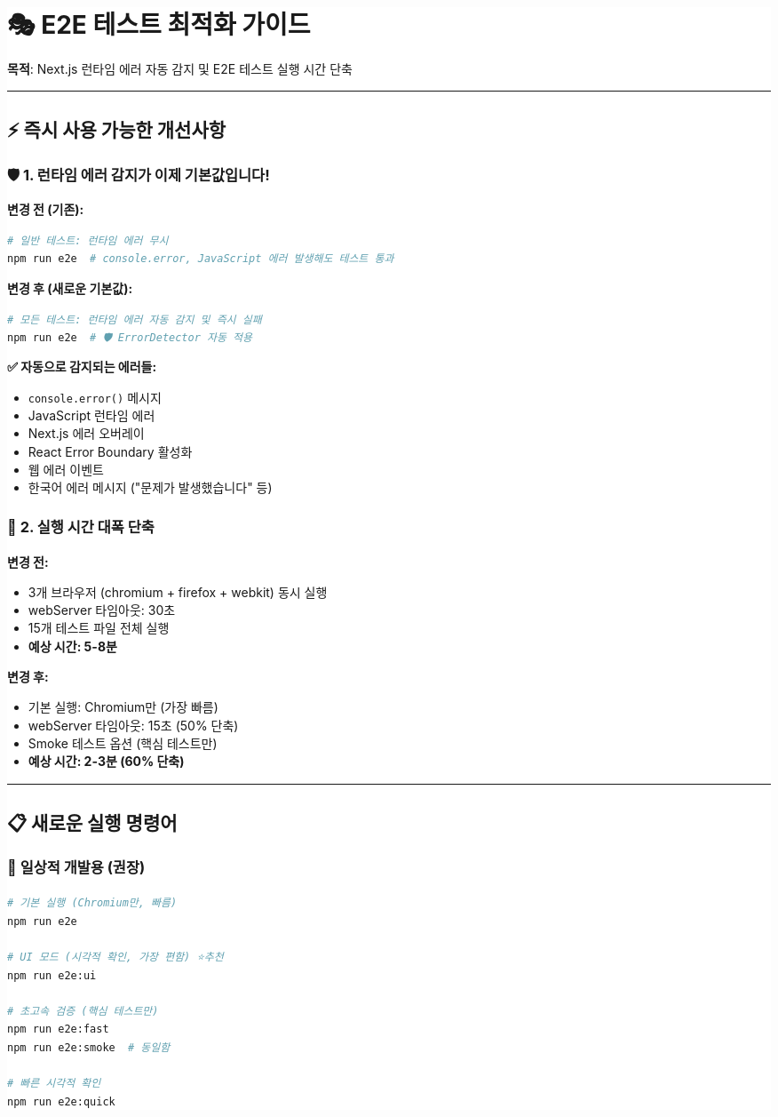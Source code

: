 # 🎭 E2E 테스트 최적화 가이드

**목적**: Next.js 런타임 에러 자동 감지 및 E2E 테스트 실행 시간 단축

---

## ⚡ 즉시 사용 가능한 개선사항

### 🛡️ **1. 런타임 에러 감지가 이제 기본값입니다!**

**변경 전 (기존):**
```bash
# 일반 테스트: 런타임 에러 무시
npm run e2e  # console.error, JavaScript 에러 발생해도 테스트 통과
```

**변경 후 (새로운 기본값):**
```bash
# 모든 테스트: 런타임 에러 자동 감지 및 즉시 실패
npm run e2e  # 🛡️ ErrorDetector 자동 적용
```

**✅ 자동으로 감지되는 에러들:**
- `console.error()` 메시지
- JavaScript 런타임 에러
- Next.js 에러 오버레이
- React Error Boundary 활성화
- 웹 에러 이벤트
- 한국어 에러 메시지 ("문제가 발생했습니다" 등)

### 🚀 **2. 실행 시간 대폭 단축**

**변경 전:**
- 3개 브라우저 (chromium + firefox + webkit) 동시 실행
- webServer 타임아웃: 30초
- 15개 테스트 파일 전체 실행
- **예상 시간: 5-8분**

**변경 후:**
- 기본 실행: Chromium만 (가장 빠름)
- webServer 타임아웃: 15초 (50% 단축)
- Smoke 테스트 옵션 (핵심 테스트만)
- **예상 시간: 2-3분 (60% 단축)**

---

## 📋 새로운 실행 명령어

### 🎯 **일상적 개발용 (권장)**
```bash
# 기본 실행 (Chromium만, 빠름)
npm run e2e

# UI 모드 (시각적 확인, 가장 편함) ⭐추천
npm run e2e:ui

# 초고속 검증 (핵심 테스트만)
npm run e2e:fast
npm run e2e:smoke  # 동일함

# 빠른 시각적 확인
npm run e2e:quick
```
